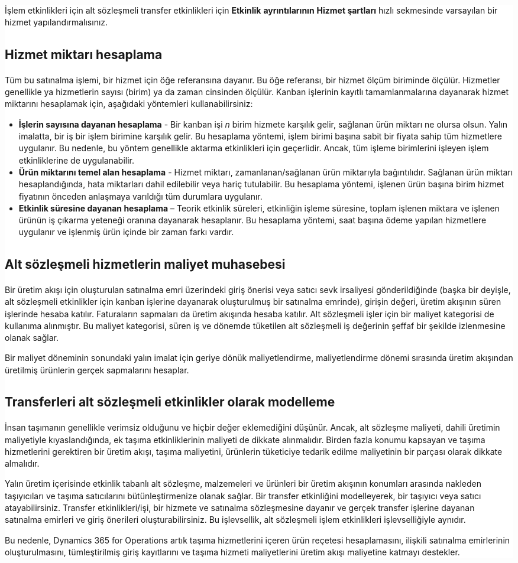 İşlem etkinlikleri için alt sözleşmeli transfer etkinlikleri için **Etkinlik** **ayrıntılarının** **Hizmet şartları** hızlı sekmesinde varsayılan bir hizmet yapılandırmalısınız.

## <a name="service-quantity-calculation"></a>Hizmet miktarı hesaplama
Tüm bu satınalma işlemi, bir hizmet için öğe referansına dayanır. Bu öğe referansı, bir hizmet ölçüm biriminde ölçülür. Hizmetler genellikle ya hizmetlerin sayısı (birim) ya da zaman cinsinden ölçülür. Kanban işlerinin kayıtlı tamamlanmalarına dayanarak hizmet miktarını hesaplamak için, aşağıdaki yöntemleri kullanabilirsiniz:

-   **İşlerin sayısına dayanan hesaplama** - Bir kanban işi *n* birim hizmete karşılık gelir, sağlanan ürün miktarı ne olursa olsun. Yalın imalatta, bir iş bir işlem birimine karşılık gelir. Bu hesaplama yöntemi, işlem birimi başına sabit bir fiyata sahip tüm hizmetlere uygulanır. Bu nedenle, bu yöntem genellikle aktarma etkinlikleri için geçerlidir. Ancak, tüm işleme birimlerini işleyen işlem etkinliklerine de uygulanabilir.
-   **Ürün miktarını temel alan hesaplama** - Hizmet miktarı, zamanlanan/sağlanan ürün miktarıyla bağıntılıdır. Sağlanan ürün miktarı hesaplandığında, hata miktarları dahil edilebilir veya hariç tutulabilir. Bu hesaplama yöntemi, işlenen ürün başına birim hizmet fiyatının önceden anlaşmaya varıldığı tüm durumlara uygulanır.
-   **Etkinlik süresine dayanan hesaplama** – Teorik etkinlik süreleri, etkinliğin işleme süresine, toplam işlenen miktara ve işlenen ürünün iş çıkarma yeteneği oranına dayanarak hesaplanır. Bu hesaplama yöntemi, saat başına ödeme yapılan hizmetlere uygulanır ve işlenmiş ürün içinde bir zaman farkı vardır.

## <a name="cost-accounting-of-subcontracted-services"></a>Alt sözleşmeli hizmetlerin maliyet muhasebesi
Bir üretim akışı için oluşturulan satınalma emri üzerindeki giriş önerisi veya satıcı sevk irsaliyesi gönderildiğinde (başka bir deyişle, alt sözleşmeli etkinlikler için kanban işlerine dayanarak oluşturulmuş bir satınalma emrinde), girişin değeri, üretim akışının süren işlerinde hesaba katılır. Faturaların sapmaları da üretim akışında hesaba katılır. Alt sözleşmeli işler için bir maliyet kategorisi de kullanıma alınmıştır. Bu maliyet kategorisi, süren iş ve dönemde tüketilen alt sözleşmeli iş değerinin şeffaf bir şekilde izlenmesine olanak sağlar.  

Bir maliyet döneminin sonundaki yalın imalat için geriye dönük maliyetlendirme, maliyetlendirme dönemi sırasında üretim akışından üretilmiş ürünlerin gerçek sapmalarını hesaplar.

## <a name="modeling-transfers-as-subcontracted-activities"></a>Transferleri alt sözleşmeli etkinlikler olarak modelleme
İnsan taşımanın genellikle verimsiz olduğunu ve hiçbir değer eklemediğini düşünür. Ancak, alt sözleşme maliyeti, dahili üretimin maliyetiyle kıyaslandığında, ek taşıma etkinliklerinin maliyeti de dikkate alınmalıdır. Birden fazla konumu kapsayan ve taşıma hizmetlerini gerektiren bir üretim akışı, taşıma maliyetini, ürünlerin tüketiciye tedarik edilme maliyetinin bir parçası olarak dikkate almalıdır. 

Yalın üretim içerisinde etkinlik tabanlı alt sözleşme, malzemeleri ve ürünleri bir üretim akışının konumları arasında nakleden taşıyıcıları ve taşıma satıcılarını bütünleştirmenize olanak sağlar. Bir transfer etkinliğini modelleyerek, bir taşıyıcı veya satıcı atayabilirsiniz. Transfer etkinlikleri/işi, bir hizmete ve satınalma sözleşmesine dayanır ve gerçek transfer işlerine dayanan satınalma emirleri ve giriş önerileri oluşturabilirsiniz. Bu işlevsellik, alt sözleşmeli işlem etkinlikleri işlevselliğiyle aynıdır.  

Bu nedenle, Dynamics 365 for Operations artık taşıma hizmetlerini içeren ürün reçetesi hesaplamasını, ilişkili satınalma emirlerinin oluşturulmasını, tümleştirilmiş giriş kayıtlarını ve taşıma hizmeti maliyetlerini üretim akışı maliyetine katmayı destekler.




